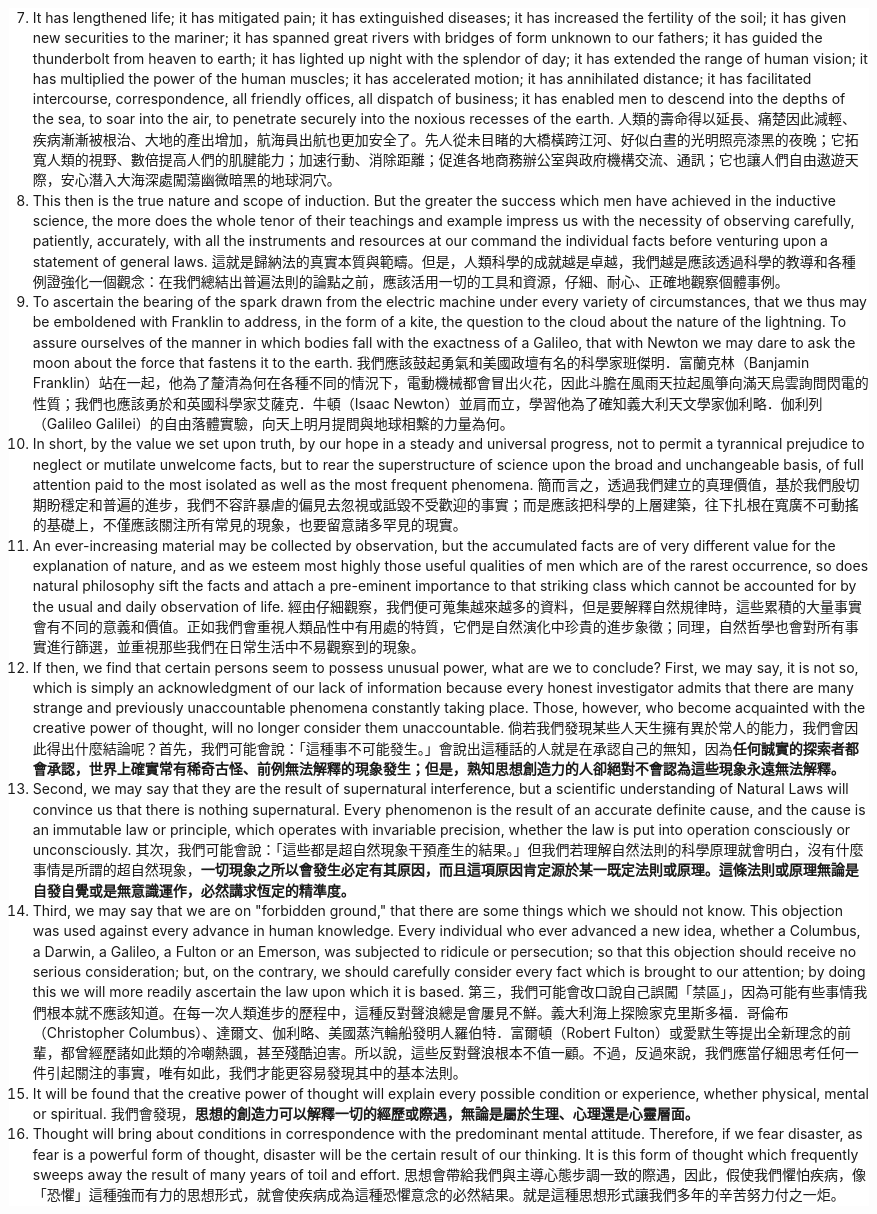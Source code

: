 7. It has lengthened life; it has mitigated pain; it has extinguished diseases; it has increased the fertility of the soil; it has given new securities to the mariner; it has spanned great rivers with bridges of form unknown to our fathers; it has guided the thunderbolt from heaven to earth; it has lighted up night with the splendor of day; it has extended the range of human vision; it has multiplied the power of the human muscles; it has accelerated motion; it has annihilated distance; it has facilitated intercourse, correspondence, all friendly offices, all dispatch of business; it has enabled men to descend into the depths of the sea, to soar into the air, to penetrate securely into the noxious recesses of the earth. 人類的壽命得以延長、痛楚因此減輕、疾病漸漸被根治、大地的產出增加，航海員出航也更加安全了。先人從未目睹的大橋橫跨江河、好似白晝的光明照亮漆黑的夜晚；它拓寬人類的視野、數倍提高人們的肌腱能力；加速行動、消除距離；促進各地商務辦公室與政府機構交流、通訊；它也讓人們自由遨遊天際，安心潛入大海深處闖蕩幽微暗黑的地球洞穴。
8. This then is the true nature and scope of induction. But the greater the success which men have achieved in the inductive science, the more does the whole tenor of their teachings and example impress us with the necessity of observing carefully, patiently, accurately, with all the instruments and resources at our command the individual facts before venturing upon a statement of general laws. 這就是歸納法的真實本質與範疇。但是，人類科學的成就越是卓越，我們越是應該透過科學的教導和各種例證強化一個觀念：在我們總結出普遍法則的論點之前，應該活用一切的工具和資源，仔細、耐心、正確地觀察個體事例。
9. To ascertain the bearing of the spark drawn from the electric machine under every variety of circumstances, that we thus may be emboldened with Franklin to address, in the form of a kite, the question to the cloud about the nature of the lightning. To assure ourselves of the manner in which bodies fall with the exactness of a Galileo, that with Newton we may dare to ask the moon about the force that fastens it to the earth. 我們應該鼓起勇氣和美國政壇有名的科學家班傑明．富蘭克林（Banjamin Franklin）站在一起，他為了釐清為何在各種不同的情況下，電動機械都會冒出火花，因此斗膽在風雨天拉起風箏向滿天烏雲詢問閃電的性質；我們也應該勇於和英國科學家艾薩克．牛頓（Isaac Newton）並肩而立，學習他為了確知義大利天文學家伽利略．伽利列（Galileo Galilei）的自由落體實驗，向天上明月提問與地球相繫的力量為何。
10. In short, by the value we set upon truth, by our hope in a steady and universal progress, not to permit a tyrannical prejudice to neglect or mutilate unwelcome facts, but to rear the superstructure of science upon the broad and unchangeable basis, of full attention paid to the most isolated as well as the most frequent phenomena. 簡而言之，透過我們建立的真理價值，基於我們殷切期盼穩定和普遍的進步，我們不容許暴虐的偏見去忽視或詆毀不受歡迎的事實；而是應該把科學的上層建築，往下扎根在寬廣不可動搖的基礎上，不僅應該關注所有常見的現象，也要留意諸多罕見的現實。
11. An ever-increasing material may be collected by observation, but the accumulated facts are of very different value for the explanation of nature, and as we esteem most highly those useful qualities of men which are of the rarest occurrence, so does natural philosophy sift the facts and attach a pre-eminent importance to that striking class which cannot be accounted for by the usual and daily observation of life. 經由仔細觀察，我們便可蒐集越來越多的資料，但是要解釋自然規律時，這些累積的大量事實會有不同的意義和價值。正如我們會重視人類品性中有用處的特質，它們是自然演化中珍貴的進步象徵；同理，自然哲學也會對所有事實進行篩選，並重視那些我們在日常生活中不易觀察到的現象。
12. If then, we find that certain persons seem to possess unusual power, what are we to conclude? First, we may say, it is not so, which is simply an acknowledgment of our lack of information because every honest investigator admits that there are many strange and previously unaccountable phenomena constantly taking place. Those, however, who become acquainted
with the creative power of thought, will no longer consider them unaccountable. 倘若我們發現某些人天生擁有異於常人的能力，我們會因此得出什麼結論呢？首先，我們可能會說：「這種事不可能發生。」會說出這種話的人就是在承認自己的無知，因為**任何誠實的探索者都會承認，世界上確實常有稀奇古怪、前例無法解釋的現象發生；但是，熟知思想創造力的人卻絕對不會認為這些現象永遠無法解釋。**
13. Second, we may say that they are the result of supernatural interference, but a scientific understanding of Natural Laws will convince us that there is nothing supernatural. Every phenomenon is the result of an accurate definite cause, and the cause is an immutable law or principle, which operates with invariable precision, whether the law is put into operation consciously or unconsciously. 其次，我們可能會說：「這些都是超自然現象干預產生的結果。」但我們若理解自然法則的科學原理就會明白，沒有什麼事情是所謂的超自然現象，**一切現象之所以會發生必定有其原因，而且這項原因肯定源於某一既定法則或原理。這條法則或原理無論是自發自覺或是無意識運作，必然講求恆定的精準度。**
14. Third, we may say that we are on "forbidden ground," that there are some things which we should not know. This objection was used against every advance in human knowledge. Every individual who ever advanced a new idea, whether a Columbus, a Darwin, a Galileo, a Fulton or an Emerson, was subjected to ridicule or persecution; so that this objection should receive no serious consideration; but, on the contrary, we should carefully consider every fact which is brought to our attention; by doing this we will more readily ascertain the law upon which it is based. 第三，我們可能會改口說自己誤闖「禁區」，因為可能有些事情我們根本就不應該知道。在每一次人類進步的歷程中，這種反對聲浪總是會屢見不鮮。義大利海上探險家克里斯多福．哥倫布（Christopher Columbus）、達爾文、伽利略、美國蒸汽輪船發明人羅伯特．富爾頓（Robert Fulton）或愛默生等提出全新理念的前輩，都曾經歷諸如此類的冷嘲熱諷，甚至殘酷迫害。所以說，這些反對聲浪根本不值一顧。不過，反過來說，我們應當仔細思考任何一件引起關注的事實，唯有如此，我們才能更容易發現其中的基本法則。
15. It will be found that the creative power of thought will explain every possible condition or experience, whether physical, mental or spiritual. 我們會發現，**思想的創造力可以解釋一切的經歷或際遇，無論是屬於生理、心理還是心靈層面。**
16. Thought will bring about conditions in correspondence with the predominant mental attitude. Therefore, if we fear disaster, as fear is a powerful form of thought, disaster will be the certain result of our thinking. It is this form of thought which frequently sweeps away the result of many years of toil and effort. 思想會帶給我們與主導心態步調一致的際遇，因此，假使我們懼怕疾病，像「恐懼」這種強而有力的思想形式，就會使疾病成為這種恐懼意念的必然結果。就是這種思想形式讓我們多年的辛苦努力付之一炬。